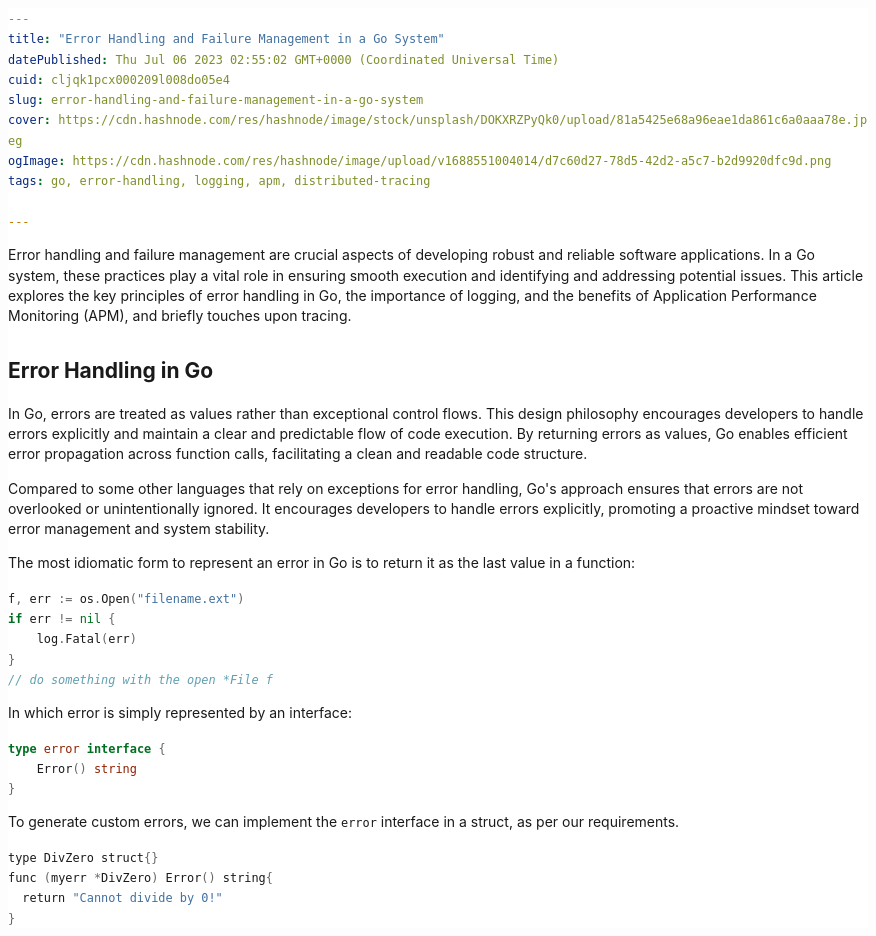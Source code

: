 ```yaml
---
title: "Error Handling and Failure Management in a Go System"
datePublished: Thu Jul 06 2023 02:55:02 GMT+0000 (Coordinated Universal Time)
cuid: cljqk1pcx000209l008do05e4
slug: error-handling-and-failure-management-in-a-go-system
cover: https://cdn.hashnode.com/res/hashnode/image/stock/unsplash/DOKXRZPyQk0/upload/81a5425e68a96eae1da861c6a0aaa78e.jpeg
ogImage: https://cdn.hashnode.com/res/hashnode/image/upload/v1688551004014/d7c60d27-78d5-42d2-a5c7-b2d9920dfc9d.png
tags: go, error-handling, logging, apm, distributed-tracing

---
```


Error handling and failure management are crucial aspects of developing robust and reliable software applications. In a Go system, these practices play a vital role in ensuring smooth execution and identifying and addressing potential issues. This article explores the key principles of error handling in Go, the importance of logging, and the benefits of Application Performance Monitoring (APM), and briefly touches upon tracing.

## **Error Handling in Go**

In Go, errors are treated as values rather than exceptional control flows. This design philosophy encourages developers to handle errors explicitly and maintain a clear and predictable flow of code execution. By returning errors as values, Go enables efficient error propagation across function calls, facilitating a clean and readable code structure.

Compared to some other languages that rely on exceptions for error handling, Go's approach ensures that errors are not overlooked or unintentionally ignored. It encourages developers to handle errors explicitly, promoting a proactive mindset toward error management and system stability.

The most idiomatic form to represent an error in Go is to return it as the last value in a function:

```go
f, err := os.Open("filename.ext")
if err != nil {
	log.Fatal(err)
}
// do something with the open *File f
```

In which error is simply represented by an interface:

```go
type error interface {
    Error() string
}
```

To generate custom errors, we can implement the `error` interface in a struct, as per our requirements.

```go
type DivZero struct{}
func (myerr *DivZero) Error() string{
  return "Cannot divide by 0!"
}
```
